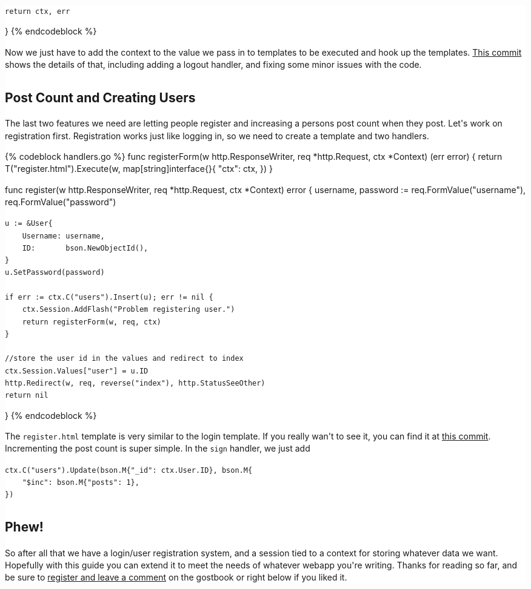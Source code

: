 	return ctx, err
}
{% endcodeblock %}

Now we just have to add the context to the value we pass in to templates to be
executed and hook up the templates. [This commit][gostbook:users] shows the
details of that, including adding a logout handler, and fixing some minor issues
with the code.

## Post Count and Creating Users

The last two features we need are letting people register and increasing a persons
post count when they post. Let's work on registration first. Registration works
just like logging in, so we need to create a template and two handlers.

{% codeblock handlers.go %}
func registerForm(w http.ResponseWriter, req *http.Request, ctx *Context) (err error) {
	return T("register.html").Execute(w, map[string]interface{}{
		"ctx": ctx,
	})
}

func register(w http.ResponseWriter, req *http.Request, ctx *Context) error {
	username, password := req.FormValue("username"), req.FormValue("password")

	u := &User{
		Username: username,
		ID:       bson.NewObjectId(),
	}
	u.SetPassword(password)

	if err := ctx.C("users").Insert(u); err != nil {
		ctx.Session.AddFlash("Problem registering user.")
		return registerForm(w, req, ctx)
	}

	//store the user id in the values and redirect to index
	ctx.Session.Values["user"] = u.ID
	http.Redirect(w, req, reverse("index"), http.StatusSeeOther)
	return nil
}
{% endcodeblock %}

The `register.html` template is very similar to the login template. If you really
wan't to see it, you can find it at [this commit][gostbook:register]. Incrementing
the post count is super simple. In the `sign` handler, we just add

	ctx.C("users").Update(bson.M{"_id": ctx.User.ID}, bson.M{
		"$inc": bson.M{"posts": 1},
	})

## Phew!

So after all that we have a login/user registration system, and a session tied
to a context for storing whatever data we want. Hopefully with this guide you can
extend it to meet the needs of whatever webapp you're writing. Thanks for reading
so far, and be sure to [register and leave a comment][gostbook] on the gostbook or
right below if you liked it.


[gostbook:handlers]: https://github.com/zeebo/gostbook/commit/50d85a72495ac676db9301df45f84ca1cbf96702
[gostbook:sessions]: https://github.com/zeebo/gostbook/commit/85b30a6efb917ab8567d3d277d5373b3e12a7f67
[gostbook:users]: https://github.com/zeebo/gostbook/commit/7c2ff89f944d78cb51033c3ac5eeedd4ab552126
[gostbook:register]: https://github.com/zeebo/gostbook/commit/46bf28e9f862d083e6a40d813ff3f271bf96a5f1
[gostbook]: http://tranquil-refuge-9104.herokuapp.com
[gorilla/sessions]: http://gorilla-web.appspot.com/pkg/sessions
[encoding/gob]: http://golang.org/pkg/encoding/gob
[cookiestore]: http://gorilla-web.appspot.com/pkg/sessions#CookieStore